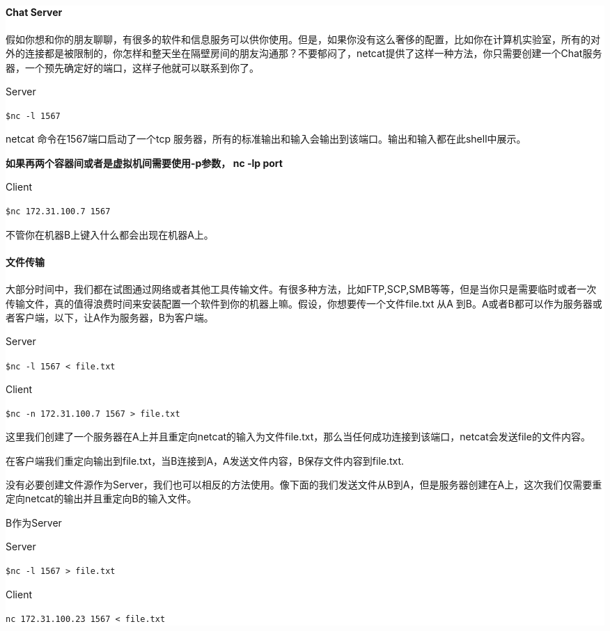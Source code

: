 

#### Chat Server

假如你想和你的朋友聊聊，有很多的软件和信息服务可以供你使用。但是，如果你没有这么奢侈的配置，比如你在计算机实验室，所有的对外的连接都是被限制的，你怎样和整天坐在隔壁房间的朋友沟通那？不要郁闷了，netcat提供了这样一种方法，你只需要创建一个Chat服务器，一个预先确定好的端口，这样子他就可以联系到你了。

Server

```
$nc -l 1567
```

netcat 命令在1567端口启动了一个tcp 服务器，所有的标准输出和输入会输出到该端口。输出和输入都在此shell中展示。

**如果再两个容器间或者是虚拟机间需要使用-p参数， nc -lp port**



Client

```
$nc 172.31.100.7 1567
```

不管你在机器B上键入什么都会出现在机器A上。



#### 文件传输

大部分时间中，我们都在试图通过网络或者其他工具传输文件。有很多种方法，比如FTP,SCP,SMB等等，但是当你只是需要临时或者一次传输文件，真的值得浪费时间来安装配置一个软件到你的机器上嘛。假设，你想要传一个文件file.txt 从A 到B。A或者B都可以作为服务器或者客户端，以下，让A作为服务器，B为客户端。

Server

```
$nc -l 1567 < file.txt
```

Client

```
$nc -n 172.31.100.7 1567 > file.txt
```

这里我们创建了一个服务器在A上并且重定向netcat的输入为文件file.txt，那么当任何成功连接到该端口，netcat会发送file的文件内容。

在客户端我们重定向输出到file.txt，当B连接到A，A发送文件内容，B保存文件内容到file.txt.

没有必要创建文件源作为Server，我们也可以相反的方法使用。像下面的我们发送文件从B到A，但是服务器创建在A上，这次我们仅需要重定向netcat的输出并且重定向B的输入文件。

B作为Server

Server

```
$nc -l 1567 > file.txt
```

Client

```
nc 172.31.100.23 1567 < file.txt
```
